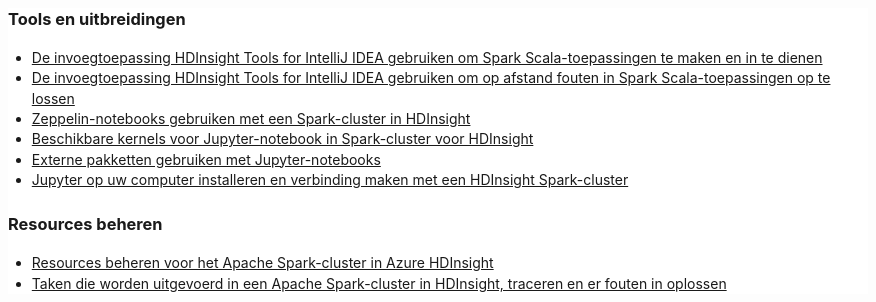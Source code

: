 ### <a name="tools-and-extensions"></a>Tools en uitbreidingen
* [De invoegtoepassing HDInsight Tools for IntelliJ IDEA gebruiken om Spark Scala-toepassingen te maken en in te dienen](apache-spark-intellij-tool-plugin.md)
* [De invoegtoepassing HDInsight Tools for IntelliJ IDEA gebruiken om op afstand fouten in Spark Scala-toepassingen op te lossen](apache-spark-intellij-tool-plugin-debug-jobs-remotely.md)
* [Zeppelin-notebooks gebruiken met een Spark-cluster in HDInsight](apache-spark-zeppelin-notebook.md)
* [Beschikbare kernels voor Jupyter-notebook in Spark-cluster voor HDInsight](apache-spark-jupyter-notebook-kernels.md)
* [Externe pakketten gebruiken met Jupyter-notebooks](apache-spark-jupyter-notebook-use-external-packages.md)
* [Jupyter op uw computer installeren en verbinding maken met een HDInsight Spark-cluster](apache-spark-jupyter-notebook-install-locally.md)

### <a name="manage-resources"></a>Resources beheren
* [Resources beheren voor het Apache Spark-cluster in Azure HDInsight](apache-spark-resource-manager.md)
* [Taken die worden uitgevoerd in een Apache Spark-cluster in HDInsight, traceren en er fouten in oplossen](apache-spark-job-debugging.md)
